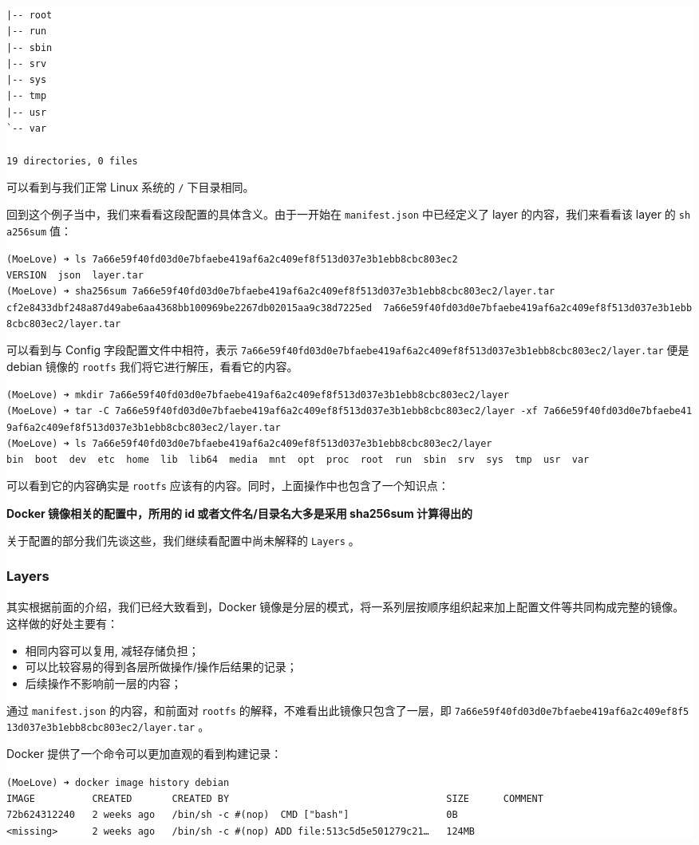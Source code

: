 ```
|-- root
|-- run
|-- sbin
|-- srv
|-- sys
|-- tmp
|-- usr
`-- var

19 directories, 0 files
```

可以看到与我们正常 Linux 系统的 `/` 下目录相同。

回到这个例子当中，我们来看看这段配置的具体含义。由于一开始在 `manifest.json` 中已经定义了 layer 的内容，我们来看看该 layer 的 `sha256sum` 值：

```
(MoeLove) ➜ ls 7a66e59f40fd03d0e7bfaebe419af6a2c409ef8f513d037e3b1ebb8cbc803ec2
VERSION  json  layer.tar
(MoeLove) ➜ sha256sum 7a66e59f40fd03d0e7bfaebe419af6a2c409ef8f513d037e3b1ebb8cbc803ec2/layer.tar 
cf2e8433dbf248a87d49abe6aa4368bb100969be2267db02015aa9c38d7225ed  7a66e59f40fd03d0e7bfaebe419af6a2c409ef8f513d037e3b1ebb8cbc803ec2/layer.tar
```

可以看到与 Config 字段配置文件中相符，表示 `7a66e59f40fd03d0e7bfaebe419af6a2c409ef8f513d037e3b1ebb8cbc803ec2/layer.tar` 便是 debian 镜像的 `rootfs` 我们将它进行解压，看看它的内容。

```
(MoeLove) ➜ mkdir 7a66e59f40fd03d0e7bfaebe419af6a2c409ef8f513d037e3b1ebb8cbc803ec2/layer
(MoeLove) ➜ tar -C 7a66e59f40fd03d0e7bfaebe419af6a2c409ef8f513d037e3b1ebb8cbc803ec2/layer -xf 7a66e59f40fd03d0e7bfaebe419af6a2c409ef8f513d037e3b1ebb8cbc803ec2/layer.tar
(MoeLove) ➜ ls 7a66e59f40fd03d0e7bfaebe419af6a2c409ef8f513d037e3b1ebb8cbc803ec2/layer
bin  boot  dev  etc  home  lib  lib64  media  mnt  opt  proc  root  run  sbin  srv  sys  tmp  usr  var
```

可以看到它的内容确实是 `rootfs` 应该有的内容。同时，上面操作中也包含了一个知识点：

**Docker 镜像相关的配置中，所用的 id 或者文件名/目录名大多是采用 sha256sum 计算得出的**

关于配置的部分我们先谈这些，我们继续看配置中尚未解释的 `Layers` 。

### Layers

其实根据前面的介绍，我们已经大致看到，Docker 镜像是分层的模式，将一系列层按顺序组织起来加上配置文件等共同构成完整的镜像。这样做的好处主要有：

- 相同内容可以复用, 减轻存储负担；
- 可以比较容易的得到各层所做操作/操作后结果的记录；
- 后续操作不影响前一层的内容；

通过 `manifest.json` 的内容，和前面对 `rootfs` 的解释，不难看出此镜像只包含了一层，即 `7a66e59f40fd03d0e7bfaebe419af6a2c409ef8f513d037e3b1ebb8cbc803ec2/layer.tar` 。

Docker 提供了一个命令可以更加直观的看到构建记录：

```
(MoeLove) ➜ docker image history debian
IMAGE          CREATED       CREATED BY                                      SIZE      COMMENT
72b624312240   2 weeks ago   /bin/sh -c #(nop)  CMD ["bash"]                 0B        
<missing>      2 weeks ago   /bin/sh -c #(nop) ADD file:513c5d5e501279c21…   124MB
```
